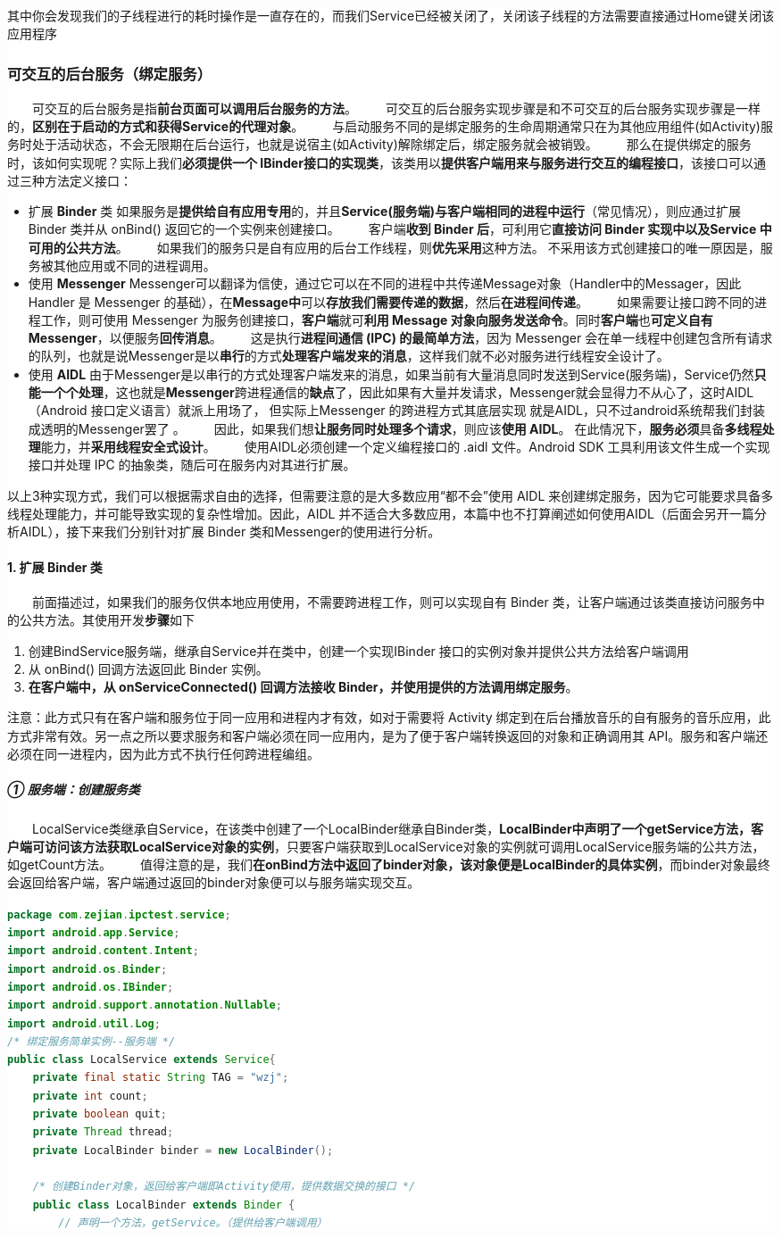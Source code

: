 其中你会发现我们的子线程进行的耗时操作是一直存在的，而我们Service已经被关闭了，关闭该子线程的方法需要直接通过Home键关闭该应用程序

### 可交互的后台服务（绑定服务）

  可交互的后台服务是指**前台页面可以调用后台服务的方法**。
  可交互的后台服务实现步骤是和不可交互的后台服务实现步骤是一样的，**区别在于启动的方式和获得Service的代理对象**。
  与启动服务不同的是绑定服务的生命周期通常只在为其他应用组件(如Activity)服务时处于活动状态，不会无限期在后台运行，也就是说宿主(如Activity)解除绑定后，绑定服务就会被销毁。
  那么在提供绑定的服务时，该如何实现呢？实际上我们**必须提供一个 IBinder接口的实现类**，该类用以**提供客户端用来与服务进行交互的编程接口**，该接口可以通过三种方法定义接口：

- 扩展 **Binder** 类 
  如果服务是**提供给自有应用专用**的，并且**Service(服务端)与客户端相同的进程中运行**（常见情况），则应通过扩展 Binder 类并从 onBind() 返回它的一个实例来创建接口。
    客户端**收到 Binder 后**，可利用它**直接访问 Binder 实现中以及Service 中可用的公共方法**。
    如果我们的服务只是自有应用的后台工作线程，则**优先采用**这种方法。 不采用该方式创建接口的唯一原因是，服务被其他应用或不同的进程调用。
- 使用 **Messenger** 
  Messenger可以翻译为信使，通过它可以在不同的进程中共传递Message对象（Handler中的Messager，因此 Handler 是 Messenger 的基础），在**Message中**可以**存放我们需要传递的数据**，然后**在进程间传递**。
    如果需要让接口跨不同的进程工作，则可使用 Messenger 为服务创建接口，**客户端**就可**利用 Message 对象向服务发送命令**。同时**客户端**也**可定义自有 Messenger**，以便服务**回传消息**。
    这是执行**进程间通信 (IPC) 的最简单方法**，因为 Messenger 会在单一线程中创建包含所有请求的队列，也就是说Messenger是以**串行**的方式**处理客户端发来的消息**，这样我们就不必对服务进行线程安全设计了。
- 使用 **AIDL** 
  由于Messenger是以串行的方式处理客户端发来的消息，如果当前有大量消息同时发送到Service(服务端)，Service仍然**只能一个个处理**，这也就是**Messenger**跨进程通信的**缺点**了，因此如果有大量并发请求，Messenger就会显得力不从心了，这时AIDL（Android 接口定义语言）就派上用场了， 但实际上Messenger 的跨进程方式其底层实现 就是AIDL，只不过android系统帮我们封装成透明的Messenger罢了 。
    因此，如果我们想**让服务同时处理多个请求**，则应该**使用 AIDL**。 在此情况下，**服务必须**具备**多线程处理**能力，并**采用线程安全式设计**。
    使用AIDL必须创建一个定义编程接口的 .aidl 文件。Android SDK 工具利用该文件生成一个实现接口并处理 IPC 的抽象类，随后可在服务内对其进行扩展。

以上3种实现方式，我们可以根据需求自由的选择，但需要注意的是大多数应用“都不会”使用 AIDL 来创建绑定服务，因为它可能要求具备多线程处理能力，并可能导致实现的复杂性增加。因此，AIDL 并不适合大多数应用，本篇中也不打算阐述如何使用AIDL（后面会另开一篇分析AIDL），接下来我们分别针对扩展 Binder 类和Messenger的使用进行分析。

#### 1. 扩展 Binder 类

  前面描述过，如果我们的服务仅供本地应用使用，不需要跨进程工作，则可以实现自有 Binder 类，让客户端通过该类直接访问服务中的公共方法。其使用开发**步骤**如下

1. 创建BindService服务端，继承自Service并在类中，创建一个实现IBinder 接口的实例对象并提供公共方法给客户端调用
2. 从 onBind() 回调方法返回此 Binder 实例。
3. **在客户端中，从 onServiceConnected() 回调方法接收 Binder，并使用提供的方法调用绑定服务**。

注意：此方式只有在客户端和服务位于同一应用和进程内才有效，如对于需要将 Activity 绑定到在后台播放音乐的自有服务的音乐应用，此方式非常有效。另一点之所以要求服务和客户端必须在同一应用内，是为了便于客户端转换返回的对象和正确调用其 API。服务和客户端还必须在同一进程内，因为此方式不执行任何跨进程编组。

##### ① 服务端：创建服务类

  LocalService类继承自Service，在该类中创建了一个LocalBinder继承自Binder类，**LocalBinder中声明了一个getService方法，客户端可访问该方法获取LocalService对象的实例**，只要客户端获取到LocalService对象的实例就可调用LocalService服务端的公共方法，如getCount方法。
  值得注意的是，我们**在onBind方法中返回了binder对象，该对象便是LocalBinder的具体实例**，而binder对象最终会返回给客户端，客户端通过返回的binder对象便可以与服务端实现交互。

```java
package com.zejian.ipctest.service;
import android.app.Service;
import android.content.Intent;
import android.os.Binder;
import android.os.IBinder;
import android.support.annotation.Nullable;
import android.util.Log;
/* 绑定服务简单实例--服务端 */
public class LocalService extends Service{
    private final static String TAG = "wzj";
    private int count;
    private boolean quit;
    private Thread thread;
    private LocalBinder binder = new LocalBinder();

    /* 创建Binder对象，返回给客户端即Activity使用，提供数据交换的接口 */
    public class LocalBinder extends Binder {
        // 声明一个方法，getService。（提供给客户端调用）
```